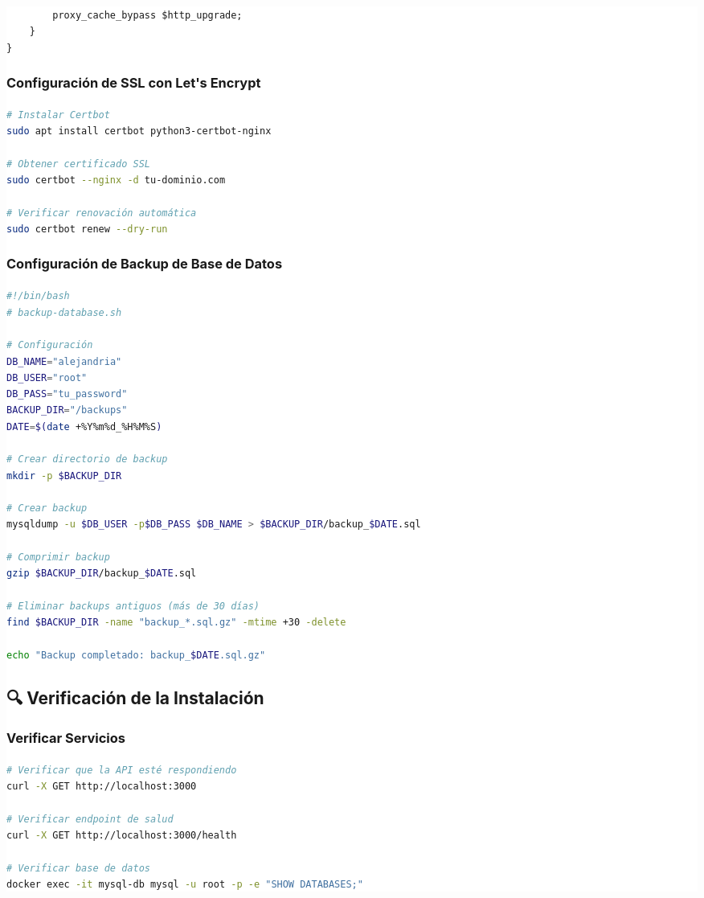 ```nginx
        proxy_cache_bypass $http_upgrade;
    }
}
```

### Configuración de SSL con Let's Encrypt

```bash
# Instalar Certbot
sudo apt install certbot python3-certbot-nginx

# Obtener certificado SSL
sudo certbot --nginx -d tu-dominio.com

# Verificar renovación automática
sudo certbot renew --dry-run
```

### Configuración de Backup de Base de Datos

```bash
#!/bin/bash
# backup-database.sh

# Configuración
DB_NAME="alejandria"
DB_USER="root"
DB_PASS="tu_password"
BACKUP_DIR="/backups"
DATE=$(date +%Y%m%d_%H%M%S)

# Crear directorio de backup
mkdir -p $BACKUP_DIR

# Crear backup
mysqldump -u $DB_USER -p$DB_PASS $DB_NAME > $BACKUP_DIR/backup_$DATE.sql

# Comprimir backup
gzip $BACKUP_DIR/backup_$DATE.sql

# Eliminar backups antiguos (más de 30 días)
find $BACKUP_DIR -name "backup_*.sql.gz" -mtime +30 -delete

echo "Backup completado: backup_$DATE.sql.gz"
```

## 🔍 Verificación de la Instalación

### Verificar Servicios

```bash
# Verificar que la API esté respondiendo
curl -X GET http://localhost:3000

# Verificar endpoint de salud
curl -X GET http://localhost:3000/health

# Verificar base de datos
docker exec -it mysql-db mysql -u root -p -e "SHOW DATABASES;"
```
